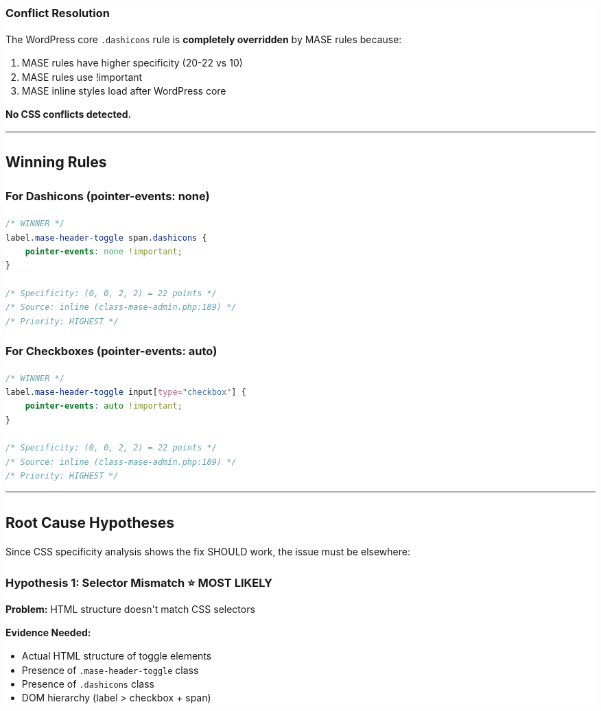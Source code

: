 ### Conflict Resolution

The WordPress core `.dashicons` rule is **completely overridden** by MASE rules because:

1. MASE rules have higher specificity (20-22 vs 10)
2. MASE rules use !important
3. MASE inline styles load after WordPress core

**No CSS conflicts detected.**

---

## Winning Rules

### For Dashicons (pointer-events: none)

```css
/* WINNER */
label.mase-header-toggle span.dashicons {
    pointer-events: none !important;
}

/* Specificity: (0, 0, 2, 2) = 22 points */
/* Source: inline (class-mase-admin.php:189) */
/* Priority: HIGHEST */
```

### For Checkboxes (pointer-events: auto)

```css
/* WINNER */
label.mase-header-toggle input[type="checkbox"] {
    pointer-events: auto !important;
}

/* Specificity: (0, 0, 2, 2) = 22 points */
/* Source: inline (class-mase-admin.php:189) */
/* Priority: HIGHEST */
```

---

## Root Cause Hypotheses

Since CSS specificity analysis shows the fix SHOULD work, the issue must be elsewhere:

### Hypothesis 1: Selector Mismatch ⭐ MOST LIKELY

**Problem:** HTML structure doesn't match CSS selectors

**Evidence Needed:**
- Actual HTML structure of toggle elements
- Presence of `.mase-header-toggle` class
- Presence of `.dashicons` class
- DOM hierarchy (label > checkbox + span)
